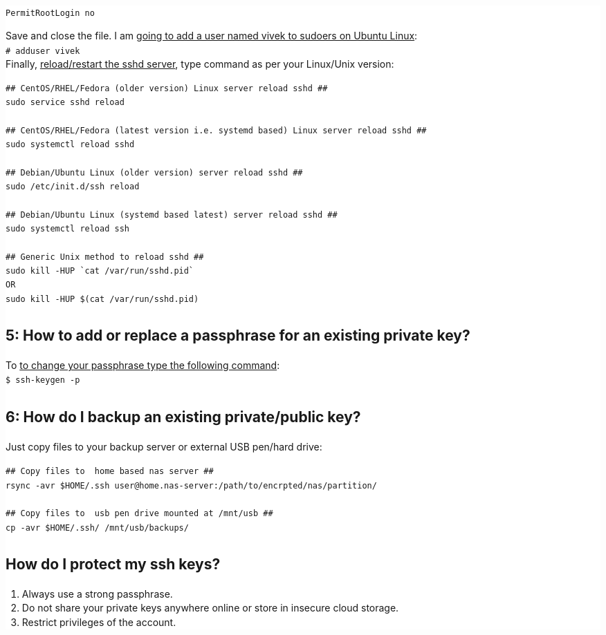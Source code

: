 ```
PermitRootLogin no
```

Save and close the file. I am [going to add a user named vivek to sudoers on Ubuntu Linux](https://www.cyberciti.biz/faq/how-to-create-a-sudo-user-on-ubuntu-linux-server/):  
`# adduser vivek`  
Finally, [reload/restart the sshd server](https://www.cyberciti.biz/faq/howto-restart-ssh/), type command as per your Linux/Unix version:

```
## CentOS/RHEL/Fedora (older version) Linux server reload sshd ##
sudo service sshd reload
 
## CentOS/RHEL/Fedora (latest version i.e. systemd based) Linux server reload sshd ##
sudo systemctl reload sshd 
 
## Debian/Ubuntu Linux (older version) server reload sshd ##
sudo /etc/init.d/ssh reload
 
## Debian/Ubuntu Linux (systemd based latest) server reload sshd ##
sudo systemctl reload ssh 
 
## Generic Unix method to reload sshd ##
sudo kill -HUP `cat /var/run/sshd.pid`
OR
sudo kill -HUP $(cat /var/run/sshd.pid)
```

## 5: How to add or replace a passphrase for an existing private key?

To [to change your passphrase type the following command](https://www.cyberciti.biz/faq/howto-ssh-changing-passphrase/):  
`$ ssh-keygen -p`

## 6: How do I backup an existing private/public key?

Just copy files to your backup server or external USB pen/hard drive:

```
## Copy files to  home based nas server ##
rsync -avr $HOME/.ssh user@home.nas-server:/path/to/encrpted/nas/partition/
 
## Copy files to  usb pen drive mounted at /mnt/usb ##
cp -avr $HOME/.ssh/ /mnt/usb/backups/
```

## How do I protect my ssh keys?

1.  Always use a strong passphrase.
2.  Do not share your private keys anywhere online or store in insecure cloud storage.
3.  Restrict privileges of the account.
